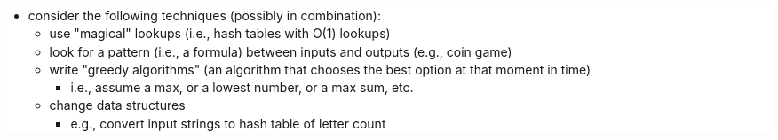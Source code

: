 - consider the following techniques (possibly in combination):
  - use "magical" lookups (i.e., hash tables with O(1) lookups)
  - look for a pattern (i.e., a formula) between inputs and outputs (e.g., coin game)
  - write "greedy algorithms" (an algorithm that chooses the best option at that moment in time)
      - i.e., assume a max, or a lowest number, or a max sum, etc.
  - change data structures
      - e.g., convert input strings to hash table of letter count